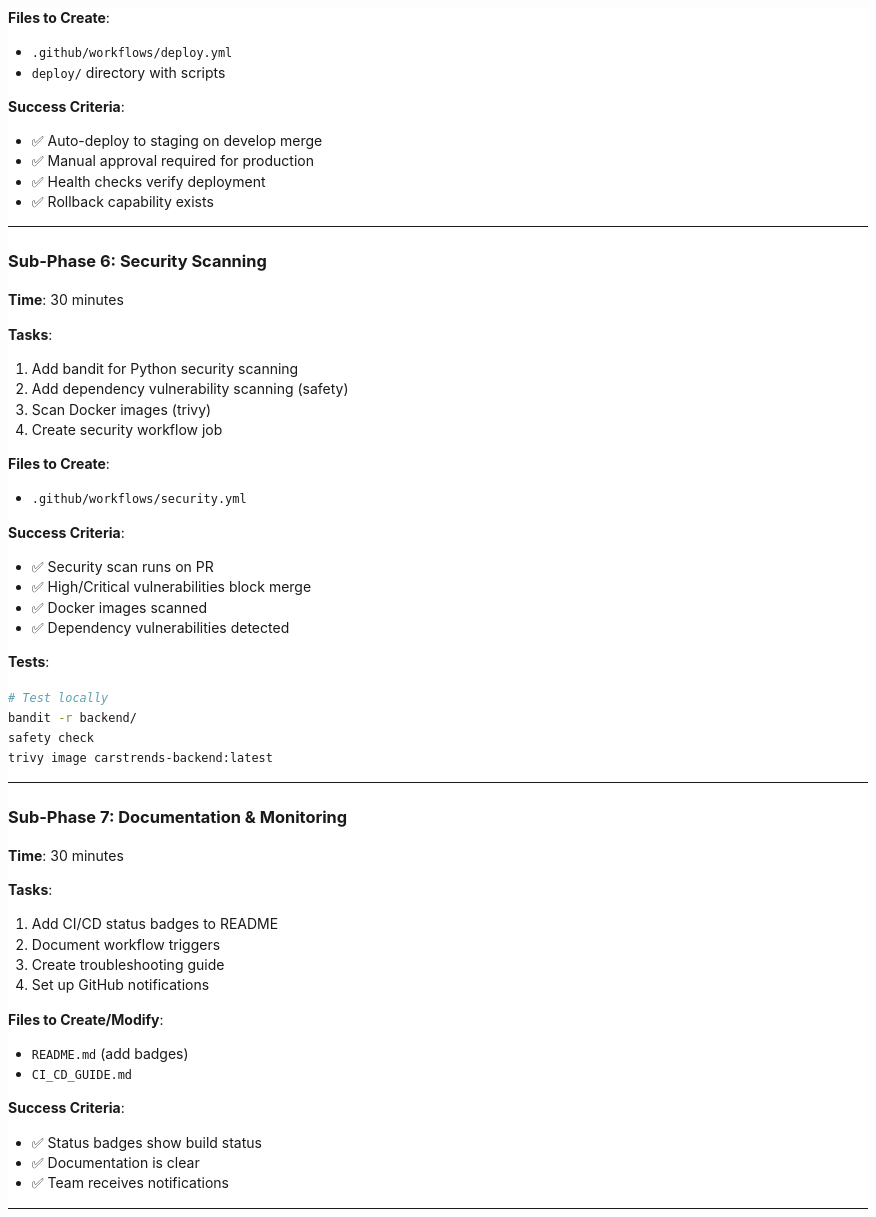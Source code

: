 **Files to Create**:
- `.github/workflows/deploy.yml`
- `deploy/` directory with scripts

**Success Criteria**:
- ✅ Auto-deploy to staging on develop merge
- ✅ Manual approval required for production
- ✅ Health checks verify deployment
- ✅ Rollback capability exists

---

### Sub-Phase 6: Security Scanning
**Time**: 30 minutes

**Tasks**:
1. Add bandit for Python security scanning
2. Add dependency vulnerability scanning (safety)
3. Scan Docker images (trivy)
4. Create security workflow job

**Files to Create**:
- `.github/workflows/security.yml`

**Success Criteria**:
- ✅ Security scan runs on PR
- ✅ High/Critical vulnerabilities block merge
- ✅ Docker images scanned
- ✅ Dependency vulnerabilities detected

**Tests**:
```bash
# Test locally
bandit -r backend/
safety check
trivy image carstrends-backend:latest
```

---

### Sub-Phase 7: Documentation & Monitoring
**Time**: 30 minutes

**Tasks**:
1. Add CI/CD status badges to README
2. Document workflow triggers
3. Create troubleshooting guide
4. Set up GitHub notifications

**Files to Create/Modify**:
- `README.md` (add badges)
- `CI_CD_GUIDE.md`

**Success Criteria**:
- ✅ Status badges show build status
- ✅ Documentation is clear
- ✅ Team receives notifications

---